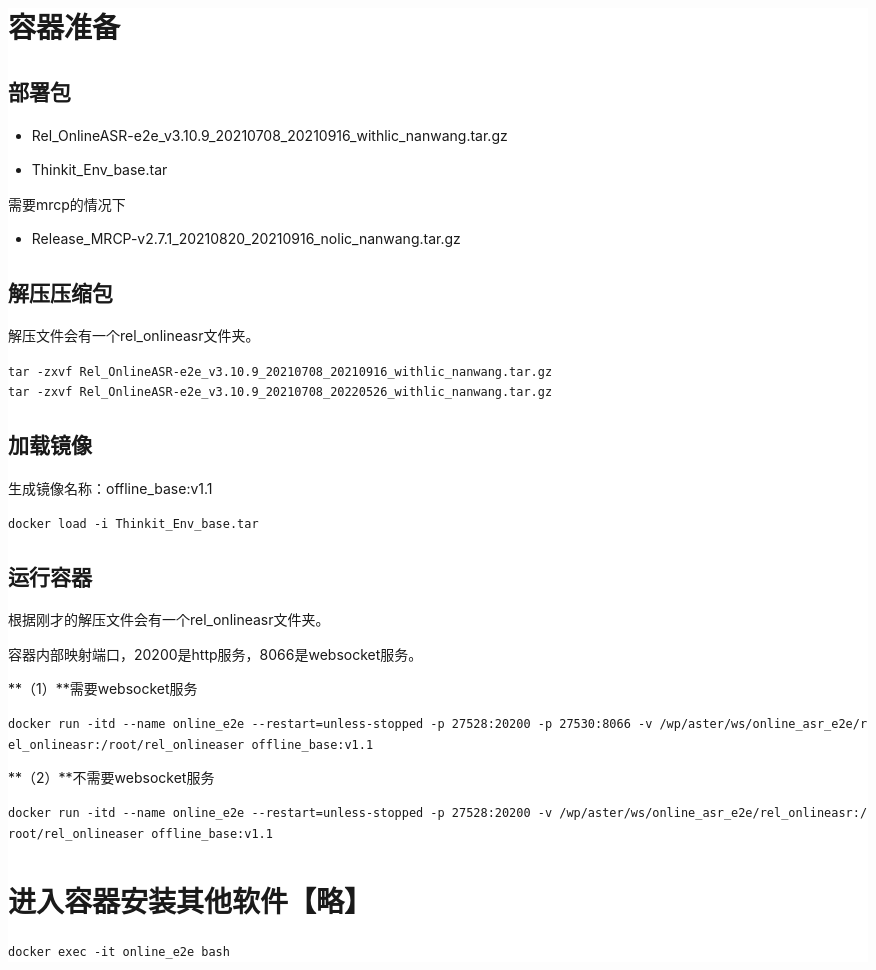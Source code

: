 # 容器准备

## 部署包

  - Rel\_OnlineASR-e2e\_v3.10.9\_20210708\_20210916\_withlic\_nanwang.tar.gz

  - Thinkit\_Env\_base.tar

需要mrcp的情况下

- Release\_MRCP-v2.7.1\_20210820\_20210916\_nolic\_nanwang.tar.gz

## 解压压缩包

解压文件会有一个rel\_onlineasr文件夹。

```shell
tar -zxvf Rel_OnlineASR-e2e_v3.10.9_20210708_20210916_withlic_nanwang.tar.gz
tar -zxvf Rel_OnlineASR-e2e_v3.10.9_20210708_20220526_withlic_nanwang.tar.gz
```

## 加载镜像

生成镜像名称：offline_base:v1.1

```shell
docker load -i Thinkit_Env_base.tar
```

## 运行容器

根据刚才的解压文件会有一个rel\_onlineasr文件夹。

容器内部映射端口，20200是http服务，8066是websocket服务。

**（1）**需要websocket服务

```shell
docker run -itd --name online_e2e --restart=unless-stopped -p 27528:20200 -p 27530:8066 -v /wp/aster/ws/online_asr_e2e/rel_onlineasr:/root/rel_onlineaser offline_base:v1.1
```

**（2）**不需要websocket服务

```shell
docker run -itd --name online_e2e --restart=unless-stopped -p 27528:20200 -v /wp/aster/ws/online_asr_e2e/rel_onlineasr:/root/rel_onlineaser offline_base:v1.1
```



# 进入容器安装其他软件【略】

```shell
docker exec -it online_e2e bash
```

